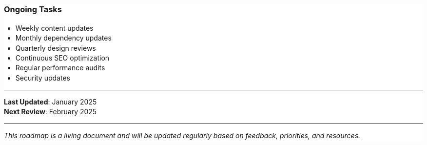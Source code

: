 ### Ongoing Tasks
- Weekly content updates
- Monthly dependency updates
- Quarterly design reviews
- Continuous SEO optimization
- Regular performance audits
- Security updates

---

**Last Updated**: January 2025  
**Next Review**: February 2025

---

*This roadmap is a living document and will be updated regularly based on feedback, priorities, and resources.*
